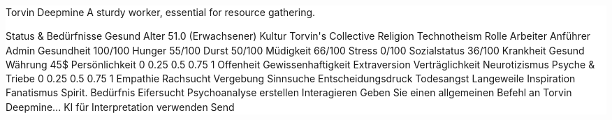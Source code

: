 Torvin Deepmine
A sturdy worker, essential for resource gathering.

Status & Bedürfnisse
Gesund
Alter
51.0 (Erwachsener)
Kultur
Torvin's Collective
Religion
Technotheism
Rolle
Arbeiter
Anführer
Admin
Gesundheit
100/100
Hunger
55/100
Durst
50/100
Müdigkeit
66/100
Stress
0/100
Sozialstatus
36/100
Krankheit
Gesund
Währung
45$
Persönlichkeit
0
0.25
0.5
0.75
1
Offenheit
Gewissenhaftigkeit
Extraversion
Verträglichkeit
Neurotizismus
Psyche & Triebe
0
0.25
0.5
0.75
1
Empathie
Rachsucht
Vergebung
Sinnsuche
Entscheidungsdruck
Todesangst
Langeweile
Inspiration
Fanatismus
Spirit. Bedürfnis
Eifersucht
Psychoanalyse erstellen
Interagieren
Geben Sie einen allgemeinen Befehl an Torvin Deepmine...
KI für Interpretation verwenden
Send
